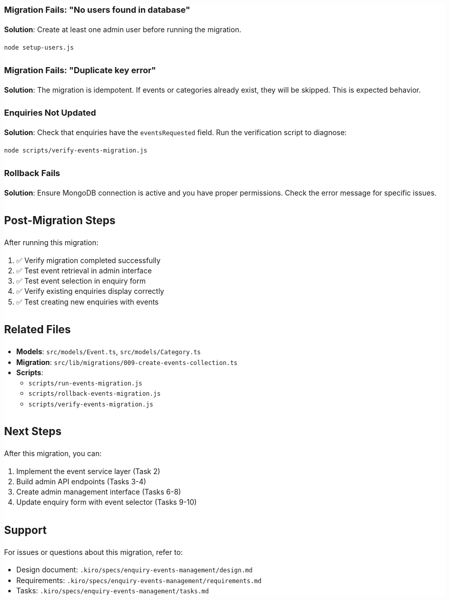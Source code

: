 ### Migration Fails: "No users found in database"
**Solution**: Create at least one admin user before running the migration.

```bash
node setup-users.js
```

### Migration Fails: "Duplicate key error"
**Solution**: The migration is idempotent. If events or categories already exist, they will be skipped. This is expected behavior.

### Enquiries Not Updated
**Solution**: Check that enquiries have the `eventsRequested` field. Run the verification script to diagnose:

```bash
node scripts/verify-events-migration.js
```

### Rollback Fails
**Solution**: Ensure MongoDB connection is active and you have proper permissions. Check the error message for specific issues.

## Post-Migration Steps

After running this migration:

1. ✅ Verify migration completed successfully
2. ✅ Test event retrieval in admin interface
3. ✅ Test event selection in enquiry form
4. ✅ Verify existing enquiries display correctly
5. ✅ Test creating new enquiries with events

## Related Files

- **Models**: `src/models/Event.ts`, `src/models/Category.ts`
- **Migration**: `src/lib/migrations/009-create-events-collection.ts`
- **Scripts**: 
  - `scripts/run-events-migration.js`
  - `scripts/rollback-events-migration.js`
  - `scripts/verify-events-migration.js`

## Next Steps

After this migration, you can:
1. Implement the event service layer (Task 2)
2. Build admin API endpoints (Tasks 3-4)
3. Create admin management interface (Tasks 6-8)
4. Update enquiry form with event selector (Tasks 9-10)

## Support

For issues or questions about this migration, refer to:
- Design document: `.kiro/specs/enquiry-events-management/design.md`
- Requirements: `.kiro/specs/enquiry-events-management/requirements.md`
- Tasks: `.kiro/specs/enquiry-events-management/tasks.md`
